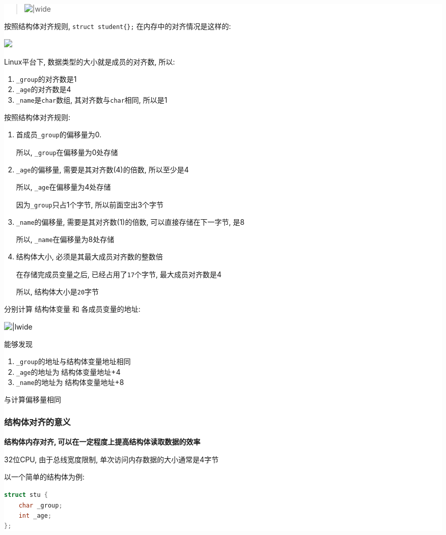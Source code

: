 >
> ![|wide](https://dxyt-july-image.oss-cn-beijing.aliyuncs.com/202408211500782.webp)

按照结构体对齐规则, `struct student{};` 在内存中的对齐情况是这样的:

![](https://dxyt-july-image.oss-cn-beijing.aliyuncs.com/202408211939606.webp)

Linux平台下, 数据类型的大小就是成员的对齐数, 所以:

1. `_group`的对齐数是1
2. `_age`的对齐数是4
3. `_name`是`char`数组, 其对齐数与`char`相同, 所以是1

按照结构体对齐规则:

1. 首成员`_group`的偏移量为0.

    所以, `_group`在偏移量为0处存储

2. `_age`的偏移量, 需要是其对齐数(4)的倍数, 所以至少是4

    所以, `_age`在偏移量为4处存储

    因为`_group`只占1个字节, 所以前面空出3个字节

3. `_name`的偏移量, 需要是其对齐数(1)的倍数, 可以直接存储在下一字节, 是8

    所以, `_name`在偏移量为8处存储

4. 结构体大小, 必须是其最大成员对齐数的整数倍

    在存储完成员变量之后, 已经占用了`17`个字节, 最大成员对齐数是4

    所以, 结构体大小是`20`字节

分别计算 结构体变量 和 各成员变量的地址:

![|lwide](https://dxyt-july-image.oss-cn-beijing.aliyuncs.com/202408211954552.webp)

能够发现

1. `_group`的地址与结构体变量地址相同
2. `_age`的地址为 结构体变量地址+4
3. `_name`的地址为 结构体变量地址+8

与计算偏移量相同

### 结构体对齐的意义

**结构体内存对齐, 可以在一定程度上提高结构体读取数据的效率**

32位CPU, 由于总线宽度限制, 单次访问内存数据的大小通常是4字节

以一个简单的结构体为例:

```cpp
struct stu {
    char _group;
    int _age;
};
```
